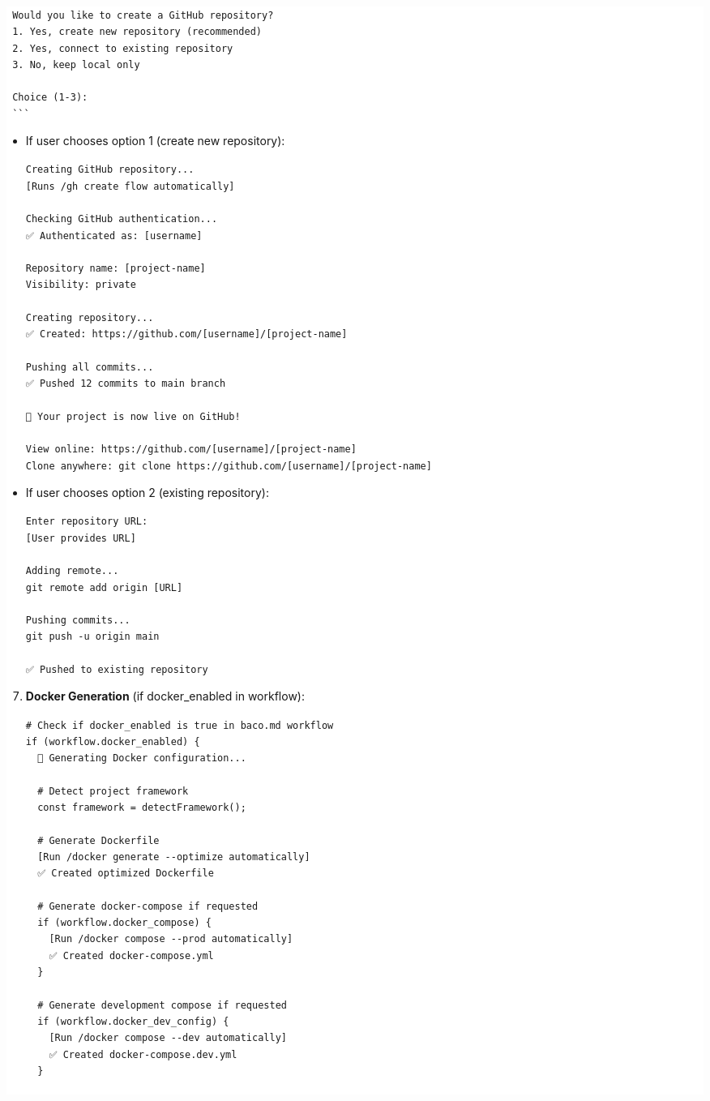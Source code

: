      Would you like to create a GitHub repository?
     1. Yes, create new repository (recommended)
     2. Yes, connect to existing repository
     3. No, keep local only
     
     Choice (1-3):
     ```
   
   - If user chooses option 1 (create new repository):
     ```
     Creating GitHub repository...
     [Runs /gh create flow automatically]
     
     Checking GitHub authentication...
     ✅ Authenticated as: [username]
     
     Repository name: [project-name]
     Visibility: private
     
     Creating repository...
     ✅ Created: https://github.com/[username]/[project-name]
     
     Pushing all commits...
     ✅ Pushed 12 commits to main branch
     
     🎉 Your project is now live on GitHub!
     
     View online: https://github.com/[username]/[project-name]
     Clone anywhere: git clone https://github.com/[username]/[project-name]
     ```
   
   - If user chooses option 2 (existing repository):
     ```
     Enter repository URL: 
     [User provides URL]
     
     Adding remote...
     git remote add origin [URL]
     
     Pushing commits...
     git push -u origin main
     
     ✅ Pushed to existing repository
     ```

7. **Docker Generation** (if docker_enabled in workflow):
   ```
   # Check if docker_enabled is true in baco.md workflow
   if (workflow.docker_enabled) {
     🐳 Generating Docker configuration...
     
     # Detect project framework
     const framework = detectFramework();
     
     # Generate Dockerfile
     [Run /docker generate --optimize automatically]
     ✅ Created optimized Dockerfile
     
     # Generate docker-compose if requested
     if (workflow.docker_compose) {
       [Run /docker compose --prod automatically]
       ✅ Created docker-compose.yml
     }
     
     # Generate development compose if requested
     if (workflow.docker_dev_config) {
       [Run /docker compose --dev automatically]
       ✅ Created docker-compose.dev.yml
     }
     
   ```